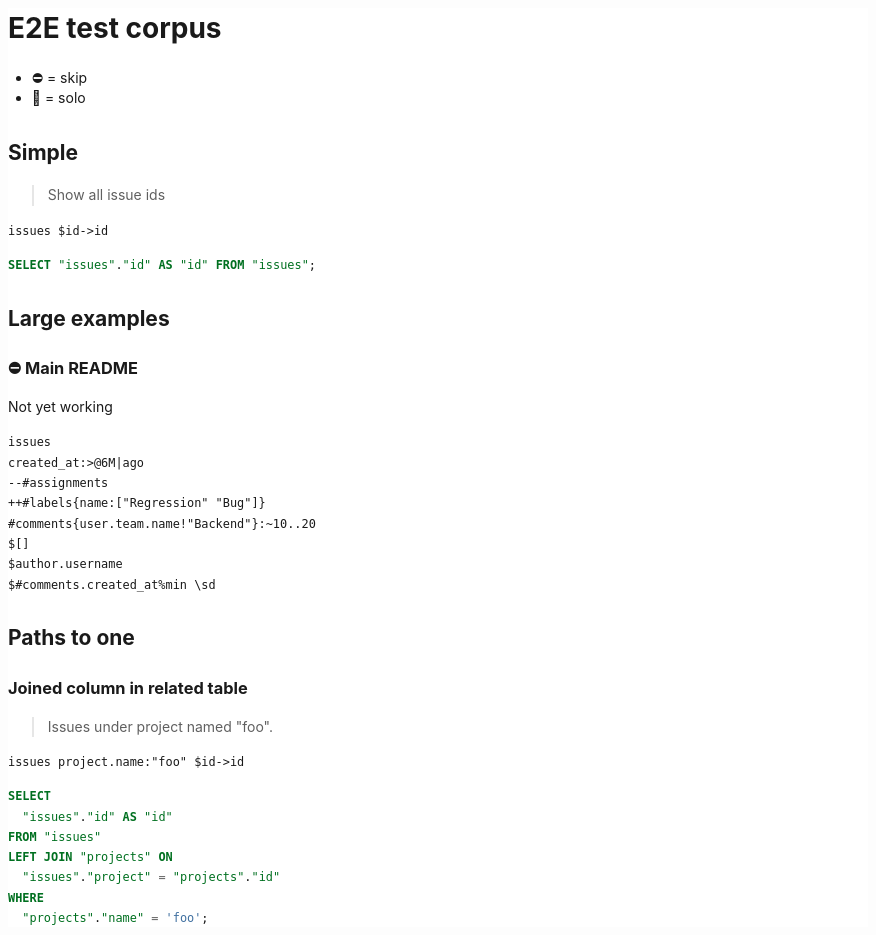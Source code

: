 # E2E test corpus

- ⛔ = skip
- 🔦 = solo

## Simple

> Show all issue ids

```qd
issues $id->id
```

```sql
SELECT "issues"."id" AS "id" FROM "issues";
```

## Large examples

### ⛔ Main README

Not yet working

```qd
issues
created_at:>@6M|ago
--#assignments
++#labels{name:["Regression" "Bug"]}
#comments{user.team.name!"Backend"}:~10..20
$[]
$author.username
$#comments.created_at%min \sd
```

## Paths to one

### Joined column in related table

> Issues under project named "foo".

```qd
issues project.name:"foo" $id->id
```

```sql
SELECT
  "issues"."id" AS "id"
FROM "issues"
LEFT JOIN "projects" ON
  "issues"."project" = "projects"."id"
WHERE
  "projects"."name" = 'foo';
```

